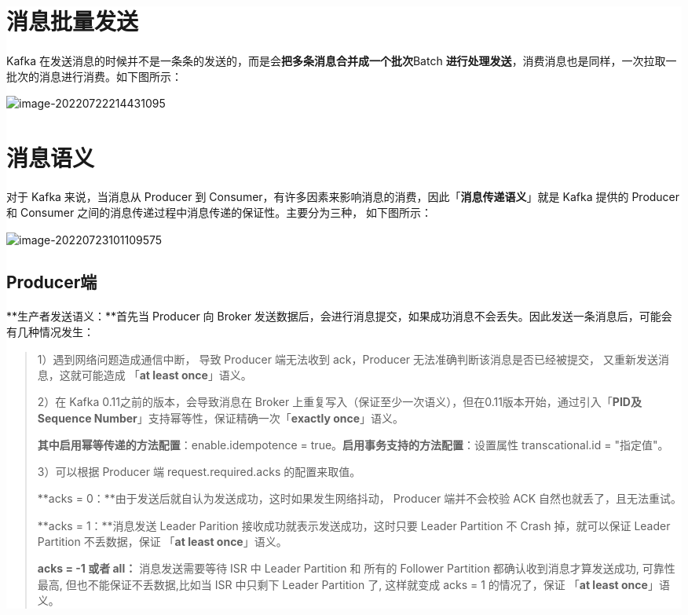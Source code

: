 




# 消息批量发送



Kafka 在发送消息的时候并不是一条条的发送的，而是会**把多条消息合并成一个批次**Batch **进行处理发送**，消费消息也是同样，一次拉取一批次的消息进行消费。如下图所示：



![image-20220722214431095](../../images/Kafka/image-20220722214431095.png)

# 消息语义





对于 Kafka 来说，当消息从 Producer 到 Consumer，有许多因素来影响消息的消费，因此「**消息传递语义**」就是 Kafka 提供的 Producer 和 Consumer 之间的消息传递过程中消息传递的保证性。主要分为三种， 如下图所示：





![image-20220723101109575](../../images/Kafka/image-20220723101109575.png)







## **Producer端**



**生产者发送语义：**首先当 Producer 向 Broker 发送数据后，会进行消息提交，如果成功消息不会丢失。因此发送一条消息后，可能会有几种情况发生：



> 1）遇到网络问题造成通信中断， 导致 Producer 端无法收到 ack，Producer 无法准确判断该消息是否已经被提交， 又重新发送消息，这就可能造成 「**at least once**」语义。
>
> 
>
> 2）在 Kafka 0.11之前的版本，会导致消息在 Broker 上重复写入（保证至少一次语义），但在0.11版本开始，通过引入「**PID及Sequence Number**」支持幂等性，保证精确一次「**exactly once**」语义。
>
> 
>
> **其中启用幂等传递的方法配置**：enable.idempotence = true。**启用事务支持的方法配置**：设置属性 transcational.id = "指定值"。
>
> 
>
> 3）可以根据 Producer 端 request.required.acks 的配置来取值。
>
> 
>
> **acks = 0：**由于发送后就自认为发送成功，这时如果发生网络抖动， Producer 端并不会校验 ACK 自然也就丢了，且无法重试。
>
> 
>
> **acks = 1：**消息发送 Leader Parition 接收成功就表示发送成功，这时只要 Leader Partition 不 Crash 掉，就可以保证 Leader Partition 不丢数据，保证 「**at least once**」语义。
>
> 
>
> **acks = -1 或者 all：** 消息发送需要等待 ISR 中 Leader Partition 和 所有的 Follower Partition 都确认收到消息才算发送成功, 可靠性最高, 但也不能保证不丢数据,比如当 ISR 中只剩下 Leader Partition 了, 这样就变成 acks = 1 的情况了，保证 「**at least once**」语义。 
